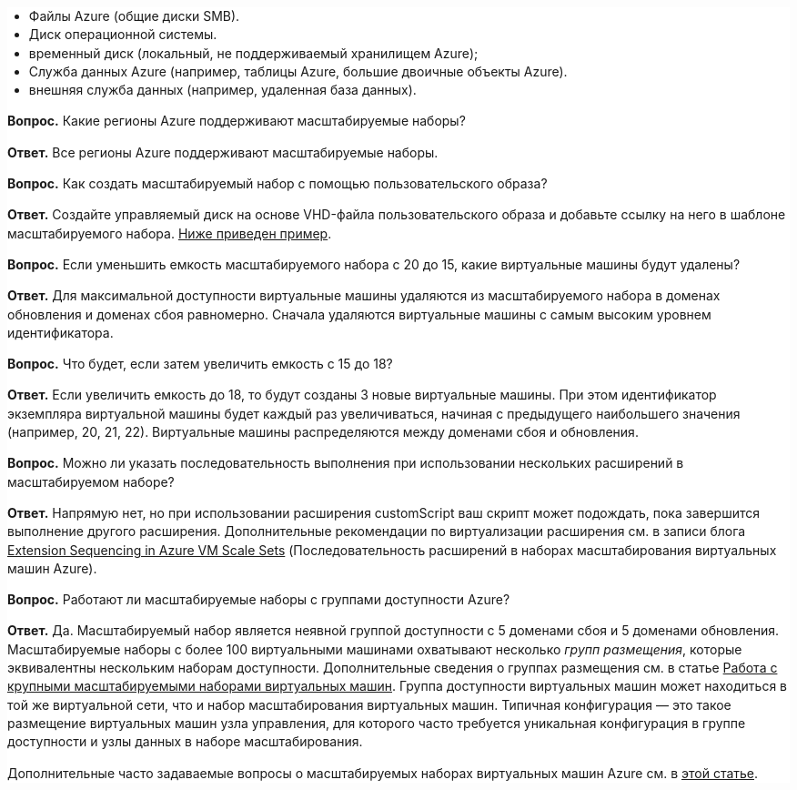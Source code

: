 * Файлы Azure (общие диски SMB).
* Диск операционной системы.
* временный диск (локальный, не поддерживаемый хранилищем Azure);
* Служба данных Azure (например, таблицы Azure, большие двоичные объекты Azure).
* внешняя служба данных (например, удаленная база данных).

**Вопрос.** Какие регионы Azure поддерживают масштабируемые наборы?

**Ответ.** Все регионы Azure поддерживают масштабируемые наборы.

**Вопрос.** Как создать масштабируемый набор с помощью пользовательского образа?

**Ответ.** Создайте управляемый диск на основе VHD-файла пользовательского образа и добавьте ссылку на него в шаблоне масштабируемого набора. [Ниже приведен пример](https://github.com/chagarw/MDPP/tree/master/101-vmss-custom-os).

**Вопрос.** Если уменьшить емкость масштабируемого набора с 20 до 15, какие виртуальные машины будут удалены?

**Ответ.** Для максимальной доступности виртуальные машины удаляются из масштабируемого набора в доменах обновления и доменах сбоя равномерно. Сначала удаляются виртуальные машины с самым высоким уровнем идентификатора.

**Вопрос.** Что будет, если затем увеличить емкость с 15 до 18?

**Ответ.** Если увеличить емкость до 18, то будут созданы 3 новые виртуальные машины. При этом идентификатор экземпляра виртуальной машины будет каждый раз увеличиваться, начиная с предыдущего наибольшего значения (например, 20, 21, 22). Виртуальные машины распределяются между доменами сбоя и обновления.

**Вопрос.** Можно ли указать последовательность выполнения при использовании нескольких расширений в масштабируемом наборе?

**Ответ.** Напрямую нет, но при использовании расширения customScript ваш скрипт может подождать, пока завершится выполнение другого расширения. Дополнительные рекомендации по виртуализации расширения см. в записи блога [Extension Sequencing in Azure VM Scale Sets](https://msftstack.wordpress.com/2016/05/12/extension-sequencing-in-azure-vm-scale-sets/) (Последовательность расширений в наборах масштабирования виртуальных машин Azure).

**Вопрос.** Работают ли масштабируемые наборы с группами доступности Azure?

**Ответ.** Да. Масштабируемый набор является неявной группой доступности с 5 доменами сбоя и 5 доменами обновления. Масштабируемые наборы с более 100 виртуальными машинами охватывают несколько *групп размещения*, которые эквивалентны нескольким наборам доступности. Дополнительные сведения о группах размещения см. в статье [Работа с крупными масштабируемыми наборами виртуальных машин](virtual-machine-scale-sets-placement-groups.md). Группа доступности виртуальных машин может находиться в той же виртуальной сети, что и набор масштабирования виртуальных машин. Типичная конфигурация — это такое размещение виртуальных машин узла управления, для которого часто требуется уникальная конфигурация в группе доступности и узлы данных в наборе масштабирования.

Дополнительные часто задаваемые вопросы о масштабируемых наборах виртуальных машин Azure см. в [этой статье](virtual-machine-scale-sets-faq.md).
